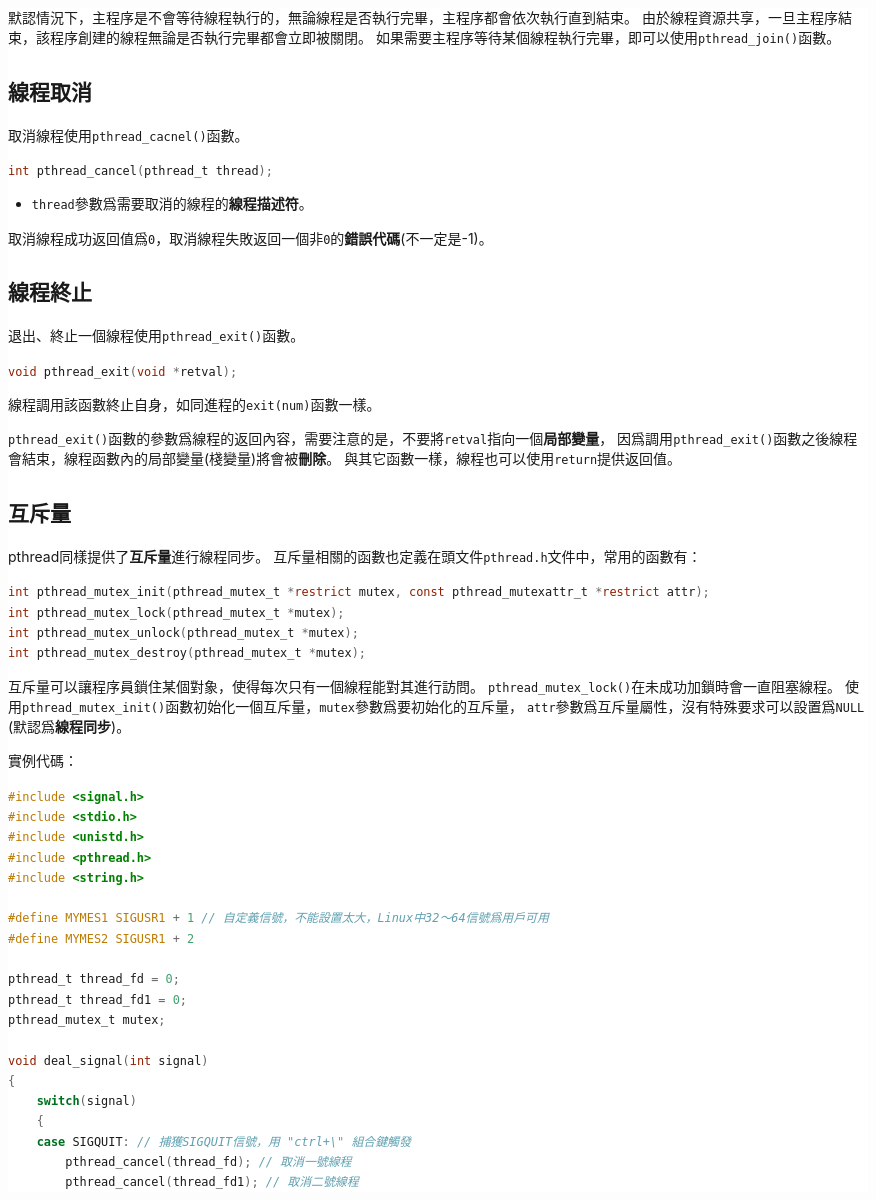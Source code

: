 默認情況下，主程序是不會等待線程執行的，無論線程是否執行完畢，主程序都會依次執行直到結束。
由於線程資源共享，一旦主程序結束，該程序創建的線程無論是否執行完畢都會立即被關閉。
如果需要主程序等待某個線程執行完畢，即可以使用`pthread_join()`函數。

## 線程取消
取消線程使用`pthread_cacnel()`函數。

```c
int pthread_cancel(pthread_t thread);
```

- `thread`參數爲需要取消的線程的**線程描述符**。

取消線程成功返回值爲`0`，取消線程失敗返回一個非`0`的**錯誤代碼**(不一定是-1)。

## 線程終止
退出、終止一個線程使用`pthread_exit()`函數。

```c
void pthread_exit(void *retval);
```

線程調用該函數終止自身，如同進程的`exit(num)`函數一樣。

`pthread_exit()`函數的參數爲線程的返回內容，需要注意的是，不要將`retval`指向一個**局部變量**，
因爲調用`pthread_exit()`函數之後線程會結束，線程函數內的局部變量(棧變量)將會被**刪除**。
與其它函數一樣，線程也可以使用`return`提供返回值。

## 互斥量
pthread同樣提供了**互斥量**進行線程同步。
互斥量相關的函數也定義在頭文件`pthread.h`文件中，常用的函數有：

```c
int pthread_mutex_init(pthread_mutex_t *restrict mutex, const pthread_mutexattr_t *restrict attr);
int pthread_mutex_lock(pthread_mutex_t *mutex);
int pthread_mutex_unlock(pthread_mutex_t *mutex);
int pthread_mutex_destroy(pthread_mutex_t *mutex);
```

互斥量可以讓程序員鎖住某個對象，使得每次只有一個線程能對其進行訪問。
`pthread_mutex_lock()`在未成功加鎖時會一直阻塞線程。
使用`pthread_mutex_init()`函數初始化一個互斥量，`mutex`參數爲要初始化的互斥量，
`attr`參數爲互斥量屬性，沒有特殊要求可以設置爲`NULL`(默認爲**線程同步**)。

實例代碼：

```c
#include <signal.h>
#include <stdio.h>
#include <unistd.h>
#include <pthread.h>
#include <string.h>

#define MYMES1 SIGUSR1 + 1 // 自定義信號，不能設置太大，Linux中32～64信號爲用戶可用
#define MYMES2 SIGUSR1 + 2

pthread_t thread_fd = 0;
pthread_t thread_fd1 = 0;
pthread_mutex_t mutex;

void deal_signal(int signal)
{
	switch(signal)
	{
	case SIGQUIT: // 捕獲SIGQUIT信號，用 "ctrl+\" 組合鍵觸發
		pthread_cancel(thread_fd); // 取消一號線程
		pthread_cancel(thread_fd1); // 取消二號線程
```
